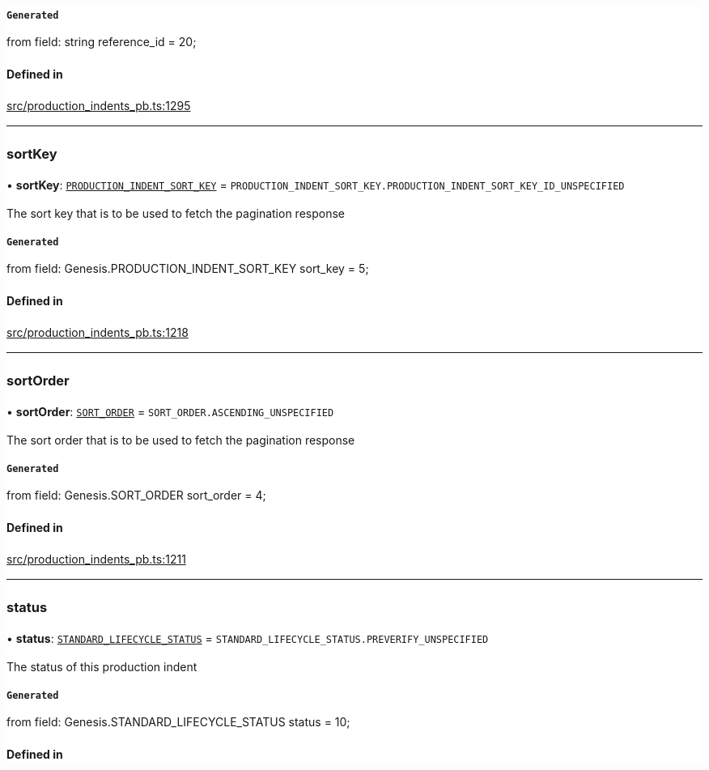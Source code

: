 **`Generated`**

from field: string reference_id = 20;

#### Defined in

[src/production_indents_pb.ts:1295](https://github.com/Unaxiom/genesis-ts-sdk/blob/a265138/src/production_indents_pb.ts#L1295)

___

### sortKey

• **sortKey**: [`PRODUCTION_INDENT_SORT_KEY`](../enums/PRODUCTION_INDENT_SORT_KEY.md) = `PRODUCTION_INDENT_SORT_KEY.PRODUCTION_INDENT_SORT_KEY_ID_UNSPECIFIED`

The sort key that is to be used to fetch the pagination response

**`Generated`**

from field: Genesis.PRODUCTION_INDENT_SORT_KEY sort_key = 5;

#### Defined in

[src/production_indents_pb.ts:1218](https://github.com/Unaxiom/genesis-ts-sdk/blob/a265138/src/production_indents_pb.ts#L1218)

___

### sortOrder

• **sortOrder**: [`SORT_ORDER`](../enums/SORT_ORDER.md) = `SORT_ORDER.ASCENDING_UNSPECIFIED`

The sort order that is to be used to fetch the pagination response

**`Generated`**

from field: Genesis.SORT_ORDER sort_order = 4;

#### Defined in

[src/production_indents_pb.ts:1211](https://github.com/Unaxiom/genesis-ts-sdk/blob/a265138/src/production_indents_pb.ts#L1211)

___

### status

• **status**: [`STANDARD_LIFECYCLE_STATUS`](../enums/STANDARD_LIFECYCLE_STATUS.md) = `STANDARD_LIFECYCLE_STATUS.PREVERIFY_UNSPECIFIED`

The status of this production indent

**`Generated`**

from field: Genesis.STANDARD_LIFECYCLE_STATUS status = 10;

#### Defined in
